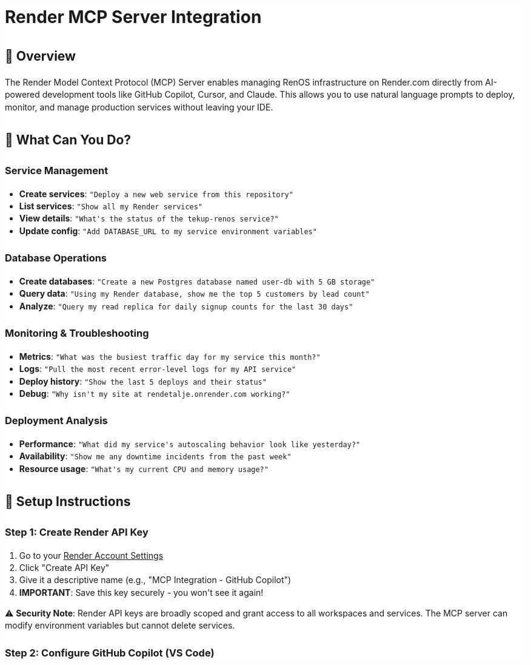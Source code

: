 # Render MCP Server Integration

## 🎯 Overview

The Render Model Context Protocol (MCP) Server enables managing RenOS infrastructure on Render.com directly from AI-powered development tools like GitHub Copilot, Cursor, and Claude. This allows you to use natural language prompts to deploy, monitor, and manage production services without leaving your IDE.

## 🔧 What Can You Do?

### Service Management

- **Create services**: `"Deploy a new web service from this repository"`
- **List services**: `"Show all my Render services"`
- **View details**: `"What's the status of the tekup-renos service?"`
- **Update config**: `"Add DATABASE_URL to my service environment variables"`

### Database Operations

- **Create databases**: `"Create a new Postgres database named user-db with 5 GB storage"`
- **Query data**: `"Using my Render database, show me the top 5 customers by lead count"`
- **Analyze**: `"Query my read replica for daily signup counts for the last 30 days"`

### Monitoring & Troubleshooting

- **Metrics**: `"What was the busiest traffic day for my service this month?"`
- **Logs**: `"Pull the most recent error-level logs for my API service"`
- **Deploy history**: `"Show the last 5 deploys and their status"`
- **Debug**: `"Why isn't my site at rendetalje.onrender.com working?"`

### Deployment Analysis

- **Performance**: `"What did my service's autoscaling behavior look like yesterday?"`
- **Availability**: `"Show me any downtime incidents from the past week"`
- **Resource usage**: `"What's my current CPU and memory usage?"`

## 🚀 Setup Instructions

### Step 1: Create Render API Key

1. Go to your [Render Account Settings](https://dashboard.render.com/account/api-keys)
2. Click "Create API Key"
3. Give it a descriptive name (e.g., "MCP Integration - GitHub Copilot")
4. **IMPORTANT**: Save this key securely - you won't see it again!

⚠️ **Security Note**: Render API keys are broadly scoped and grant access to all workspaces and services. The MCP server can modify environment variables but cannot delete services.

### Step 2: Configure GitHub Copilot (VS Code)
